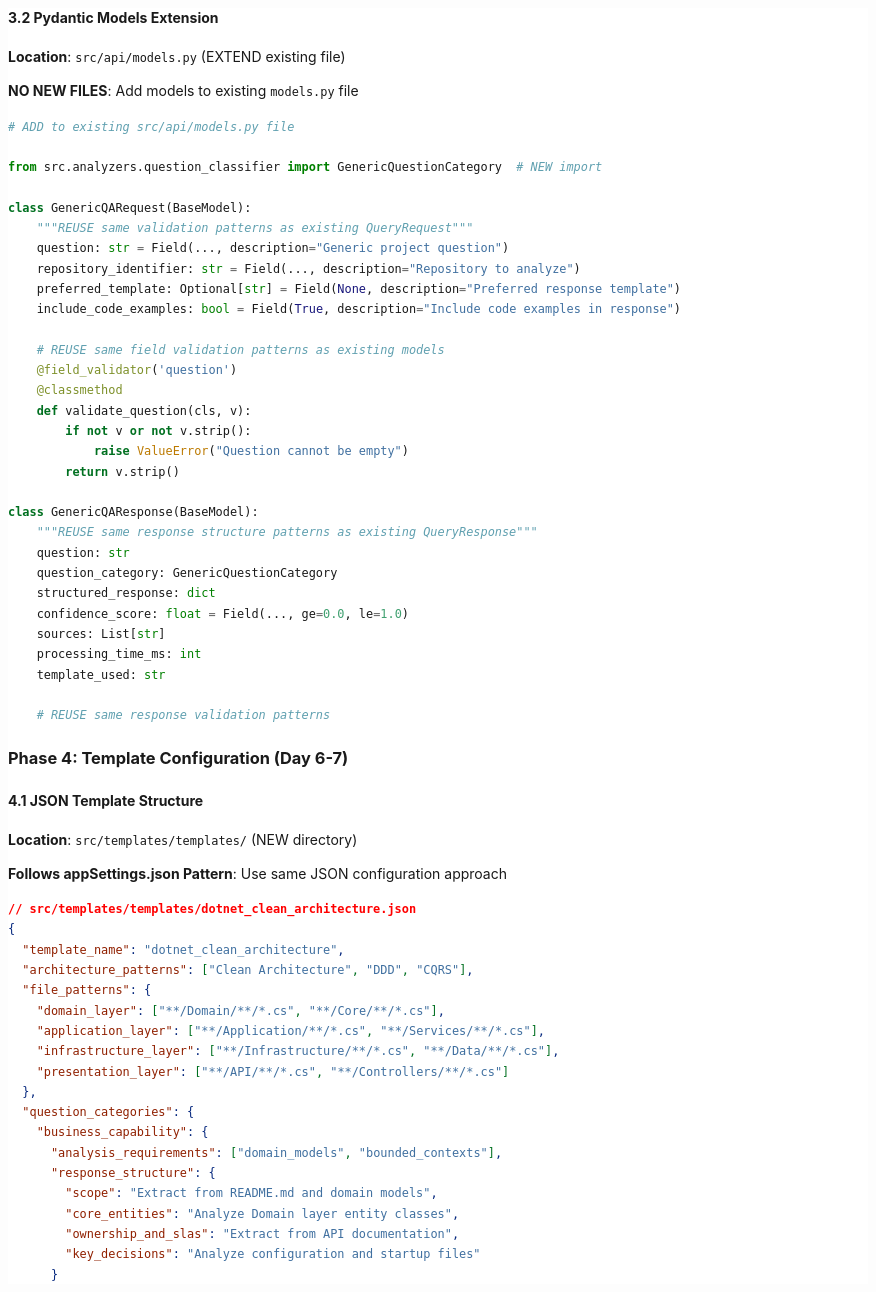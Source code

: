 #### 3.2 Pydantic Models Extension  
**Location**: `src/api/models.py` (EXTEND existing file)

**NO NEW FILES**: Add models to existing `models.py` file

```python
# ADD to existing src/api/models.py file

from src.analyzers.question_classifier import GenericQuestionCategory  # NEW import

class GenericQARequest(BaseModel):
    """REUSE same validation patterns as existing QueryRequest"""
    question: str = Field(..., description="Generic project question")
    repository_identifier: str = Field(..., description="Repository to analyze") 
    preferred_template: Optional[str] = Field(None, description="Preferred response template")
    include_code_examples: bool = Field(True, description="Include code examples in response")
    
    # REUSE same field validation patterns as existing models
    @field_validator('question')
    @classmethod
    def validate_question(cls, v):
        if not v or not v.strip():
            raise ValueError("Question cannot be empty")
        return v.strip()

class GenericQAResponse(BaseModel):
    """REUSE same response structure patterns as existing QueryResponse"""
    question: str
    question_category: GenericQuestionCategory
    structured_response: dict
    confidence_score: float = Field(..., ge=0.0, le=1.0)
    sources: List[str]
    processing_time_ms: int
    template_used: str
    
    # REUSE same response validation patterns
```

### Phase 4: Template Configuration (Day 6-7)

#### 4.1 JSON Template Structure
**Location**: `src/templates/templates/` (NEW directory)

**Follows appSettings.json Pattern**: Use same JSON configuration approach

```json
// src/templates/templates/dotnet_clean_architecture.json
{
  "template_name": "dotnet_clean_architecture",
  "architecture_patterns": ["Clean Architecture", "DDD", "CQRS"],
  "file_patterns": {
    "domain_layer": ["**/Domain/**/*.cs", "**/Core/**/*.cs"],
    "application_layer": ["**/Application/**/*.cs", "**/Services/**/*.cs"],
    "infrastructure_layer": ["**/Infrastructure/**/*.cs", "**/Data/**/*.cs"],
    "presentation_layer": ["**/API/**/*.cs", "**/Controllers/**/*.cs"]
  },
  "question_categories": {
    "business_capability": {
      "analysis_requirements": ["domain_models", "bounded_contexts"],
      "response_structure": {
        "scope": "Extract from README.md and domain models",
        "core_entities": "Analyze Domain layer entity classes",
        "ownership_and_slas": "Extract from API documentation",
        "key_decisions": "Analyze configuration and startup files"
      }
```